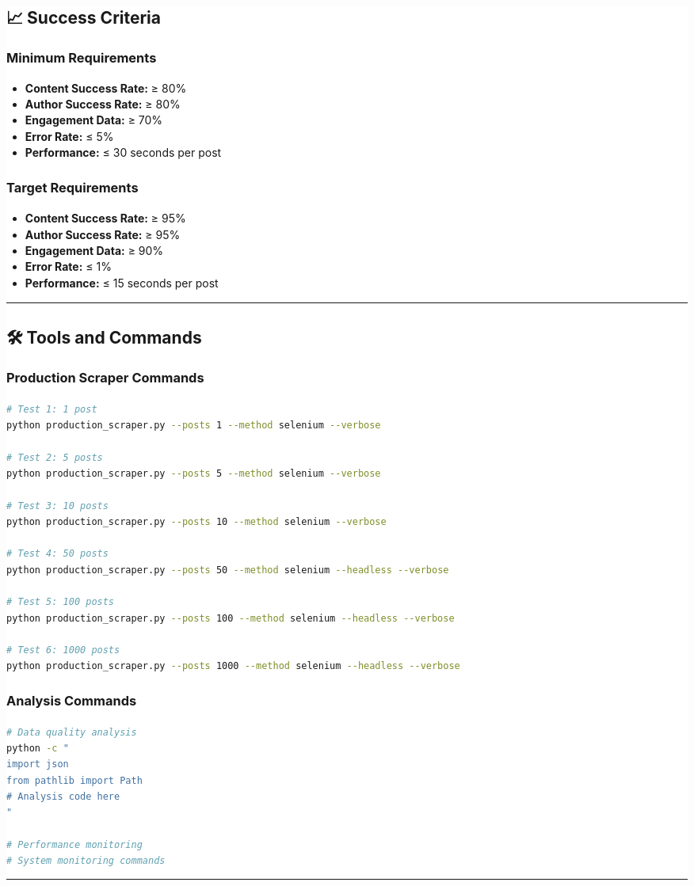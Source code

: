 
## 📈 Success Criteria

### Minimum Requirements
- **Content Success Rate:** ≥ 80%
- **Author Success Rate:** ≥ 80%
- **Engagement Data:** ≥ 70%
- **Error Rate:** ≤ 5%
- **Performance:** ≤ 30 seconds per post

### Target Requirements
- **Content Success Rate:** ≥ 95%
- **Author Success Rate:** ≥ 95%
- **Engagement Data:** ≥ 90%
- **Error Rate:** ≤ 1%
- **Performance:** ≤ 15 seconds per post

---

## 🛠️ Tools and Commands

### Production Scraper Commands
```bash
# Test 1: 1 post
python production_scraper.py --posts 1 --method selenium --verbose

# Test 2: 5 posts  
python production_scraper.py --posts 5 --method selenium --verbose

# Test 3: 10 posts
python production_scraper.py --posts 10 --method selenium --verbose

# Test 4: 50 posts
python production_scraper.py --posts 50 --method selenium --headless --verbose

# Test 5: 100 posts
python production_scraper.py --posts 100 --method selenium --headless --verbose

# Test 6: 1000 posts
python production_scraper.py --posts 1000 --method selenium --headless --verbose
```

### Analysis Commands
```bash
# Data quality analysis
python -c "
import json
from pathlib import Path
# Analysis code here
"

# Performance monitoring
# System monitoring commands
```

---